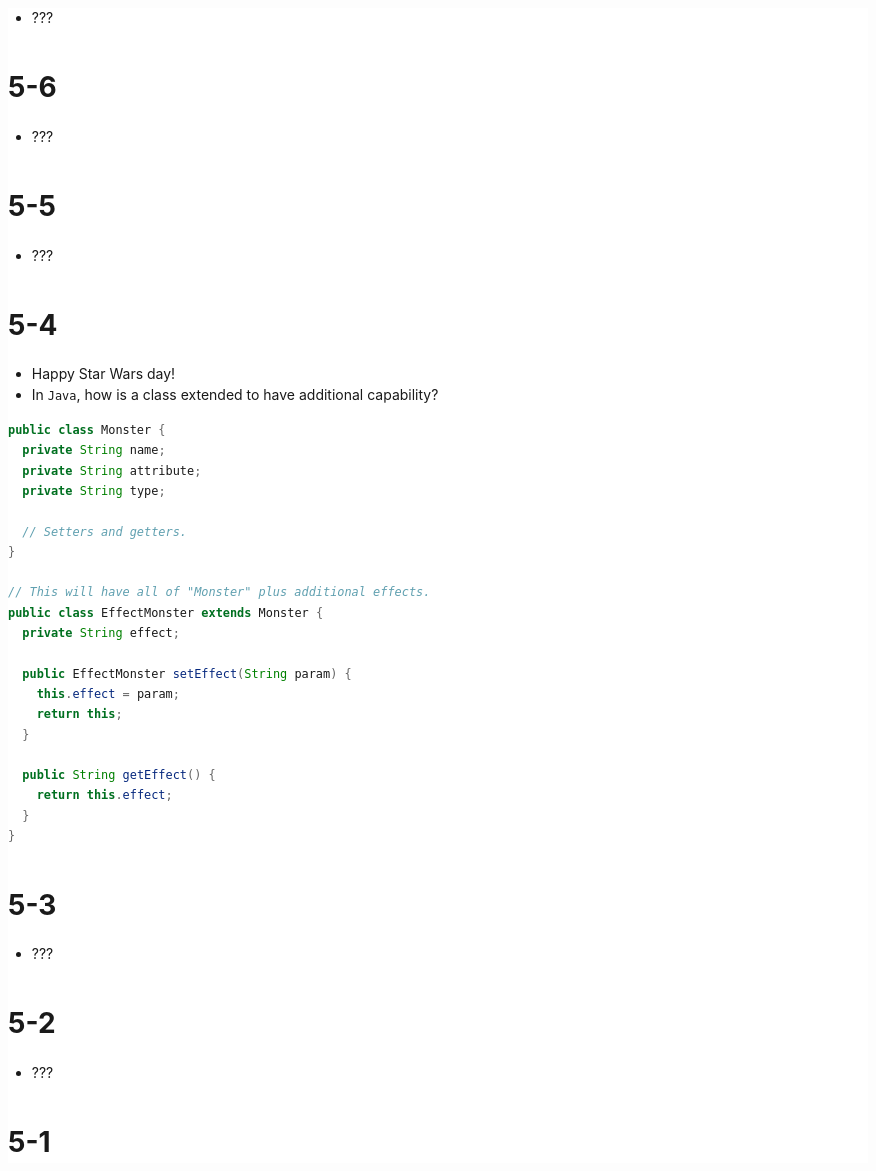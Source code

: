- ???

# 5-6

- ???

# 5-5

- ???

# 5-4

- Happy Star Wars day!
- In `Java`, how is a class extended to have additional capability?

```java
public class Monster {
  private String name;
  private String attribute;
  private String type;

  // Setters and getters.
}

// This will have all of "Monster" plus additional effects.
public class EffectMonster extends Monster {
  private String effect;

  public EffectMonster setEffect(String param) {
    this.effect = param;
    return this;
  }

  public String getEffect() {
    return this.effect;
  }
}
```

# 5-3

- ???

# 5-2

- ???

# 5-1
